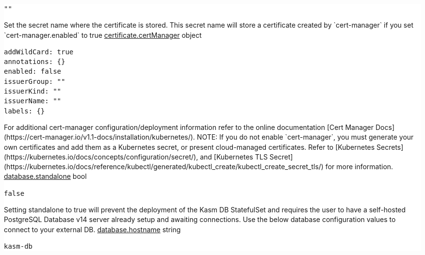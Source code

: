 </td>
			<td>
				<div style="max-width: 520px;">
<pre lang="json">
""
</pre>
</div>
			</td>
			<td>Set the secret name where the certificate is stored. This secret name will store a certificate created by `cert-manager` if you set `cert-manager.enabled` to true </td>
		</tr>
		<tr>
			<td id="certificate--certManager"><a href="./values.yaml#L120">certificate.certManager</a></td>
			<td>
object
</td>
			<td>
				<div style="max-width: 520px;">
<pre lang="json">
addWildCard: true
annotations: {}
enabled: false
issuerGroup: ""
issuerKind: ""
issuerName: ""
labels: {}
</pre>
</div>
			</td>
			<td>For additional cert-manager configuration/deployment information refer to the online documentation [Cert Manager Docs](https://cert-manager.io/v1.1-docs/installation/kubernetes/).   NOTE: If you do not enable `cert-manager`, you must generate your own certificates and add them as a Kubernetes secret, or present cloud-managed certificates.  Refer to [Kubernetes Secrets](https://kubernetes.io/docs/concepts/configuration/secret/), and  [Kubernetes TLS Secret](https://kubernetes.io/docs/reference/kubectl/generated/kubectl_create/kubectl_create_secret_tls/) for more information. </td>
		</tr>
		<tr>
			<td id="database--standalone"><a href="./values.yaml#L136">database.standalone</a></td>
			<td>
bool
</td>
			<td>
				<div style="max-width: 520px;">
<pre lang="json">
false
</pre>
</div>
			</td>
			<td>Setting standalone to true will prevent the deployment of the Kasm DB StatefulSet and requires the user to have a self-hosted PostgreSQL Database v14 server already setup and awaiting connections. Use the below database configuration values to connect to your external DB. </td>
		</tr>
		<tr>
			<td id="database--hostname"><a href="./values.yaml#L140">database.hostname</a></td>
			<td>
string
</td>
			<td>
				<div style="max-width: 520px;">
<pre lang="json">
kasm-db
</pre>
</div>
			</td>
